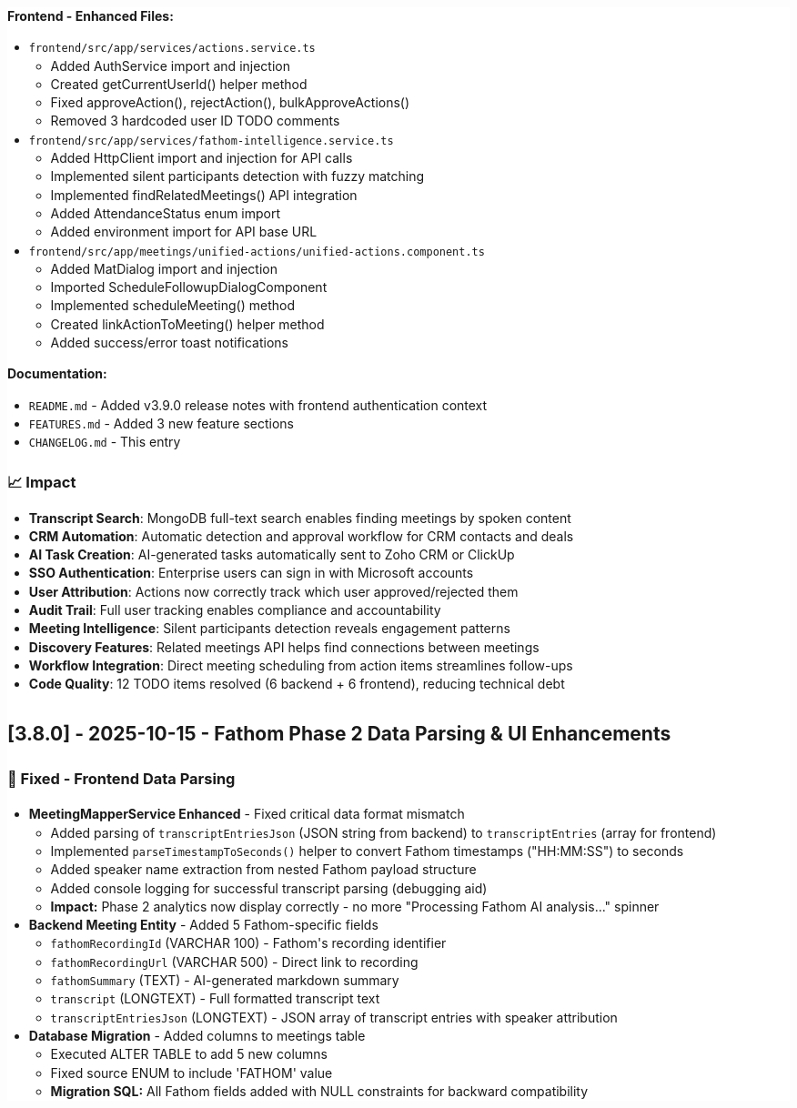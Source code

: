 **Frontend - Enhanced Files:**
- `frontend/src/app/services/actions.service.ts`
  - Added AuthService import and injection
  - Created getCurrentUserId() helper method
  - Fixed approveAction(), rejectAction(), bulkApproveActions()
  - Removed 3 hardcoded user ID TODO comments
- `frontend/src/app/services/fathom-intelligence.service.ts`
  - Added HttpClient import and injection for API calls
  - Implemented silent participants detection with fuzzy matching
  - Implemented findRelatedMeetings() API integration
  - Added AttendanceStatus enum import
  - Added environment import for API base URL
- `frontend/src/app/meetings/unified-actions/unified-actions.component.ts`
  - Added MatDialog import and injection
  - Imported ScheduleFollowupDialogComponent
  - Implemented scheduleMeeting() method
  - Created linkActionToMeeting() helper method
  - Added success/error toast notifications

**Documentation:**
- `README.md` - Added v3.9.0 release notes with frontend authentication context
- `FEATURES.md` - Added 3 new feature sections
- `CHANGELOG.md` - This entry

### 📈 Impact
- **Transcript Search**: MongoDB full-text search enables finding meetings by spoken content
- **CRM Automation**: Automatic detection and approval workflow for CRM contacts and deals
- **AI Task Creation**: AI-generated tasks automatically sent to Zoho CRM or ClickUp
- **SSO Authentication**: Enterprise users can sign in with Microsoft accounts
- **User Attribution**: Actions now correctly track which user approved/rejected them
- **Audit Trail**: Full user tracking enables compliance and accountability
- **Meeting Intelligence**: Silent participants detection reveals engagement patterns
- **Discovery Features**: Related meetings API helps find connections between meetings
- **Workflow Integration**: Direct meeting scheduling from action items streamlines follow-ups
- **Code Quality**: 12 TODO items resolved (6 backend + 6 frontend), reducing technical debt

## [3.8.0] - 2025-10-15 - Fathom Phase 2 Data Parsing & UI Enhancements

### 🔧 Fixed - Frontend Data Parsing
- **MeetingMapperService Enhanced** - Fixed critical data format mismatch
  - Added parsing of `transcriptEntriesJson` (JSON string from backend) to `transcriptEntries` (array for frontend)
  - Implemented `parseTimestampToSeconds()` helper to convert Fathom timestamps ("HH:MM:SS") to seconds
  - Added speaker name extraction from nested Fathom payload structure
  - Added console logging for successful transcript parsing (debugging aid)
  - **Impact:** Phase 2 analytics now display correctly - no more "Processing Fathom AI analysis..." spinner
- **Backend Meeting Entity** - Added 5 Fathom-specific fields
  - `fathomRecordingId` (VARCHAR 100) - Fathom's recording identifier
  - `fathomRecordingUrl` (VARCHAR 500) - Direct link to recording
  - `fathomSummary` (TEXT) - AI-generated markdown summary
  - `transcript` (LONGTEXT) - Full formatted transcript text
  - `transcriptEntriesJson` (LONGTEXT) - JSON array of transcript entries with speaker attribution
- **Database Migration** - Added columns to meetings table
  - Executed ALTER TABLE to add 5 new columns
  - Fixed source ENUM to include 'FATHOM' value
  - **Migration SQL:** All Fathom fields added with NULL constraints for backward compatibility
